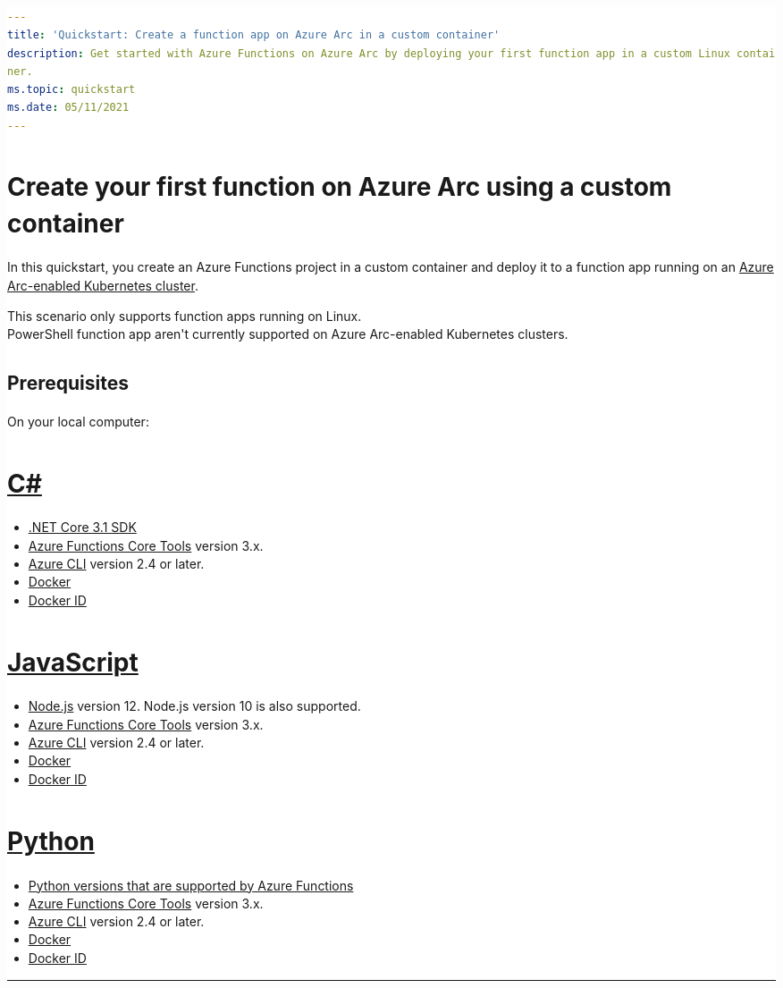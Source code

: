 ```yaml
---
title: 'Quickstart: Create a function app on Azure Arc in a custom container'
description: Get started with Azure Functions on Azure Arc by deploying your first function app in a custom Linux container.
ms.topic: quickstart
ms.date: 05/11/2021
---
```


# Create your first function on Azure Arc using a custom container

In this quickstart, you create an Azure Functions project in a custom container and deploy it to a function app running on an [Azure Arc-enabled Kubernetes cluster](../azure-arc/kubernetes/overview.md). 

This scenario only supports function apps running on Linux.   
PowerShell function app aren't currently supported on Azure Arc-enabled Kubernetes clusters.

## Prerequisites

On your local computer:

# [C\#](#tab/csharp)

+ [.NET Core 3.1 SDK](https://dotnet.microsoft.com/download)
+ [Azure Functions Core Tools](functions-run-local.md#v2) version 3.x.
+ [Azure CLI](/cli/azure/install-azure-cli) version 2.4 or later.
+ [Docker](https://docs.docker.com/install/)  
+ [Docker ID](https://hub.docker.com/signup)

# [JavaScript](#tab/nodejs)

+ [Node.js](https://nodejs.org/) version 12. Node.js version 10 is also supported.
+ [Azure Functions Core Tools](functions-run-local.md#v2) version 3.x.
+ [Azure CLI](/cli/azure/install-azure-cli) version 2.4 or later.
+ [Docker](https://docs.docker.com/install/)  
+ [Docker ID](https://hub.docker.com/signup)

# [Python](#tab/python)

+ [Python versions that are supported by Azure Functions](supported-languages.md#languages-by-runtime-version)
+ [Azure Functions Core Tools](functions-run-local.md#v2) version 3.x.
+ [Azure CLI](/cli/azure/install-azure-cli) version 2.4 or later.
+ [Docker](https://docs.docker.com/install/)  
+ [Docker ID](https://hub.docker.com/signup)

---